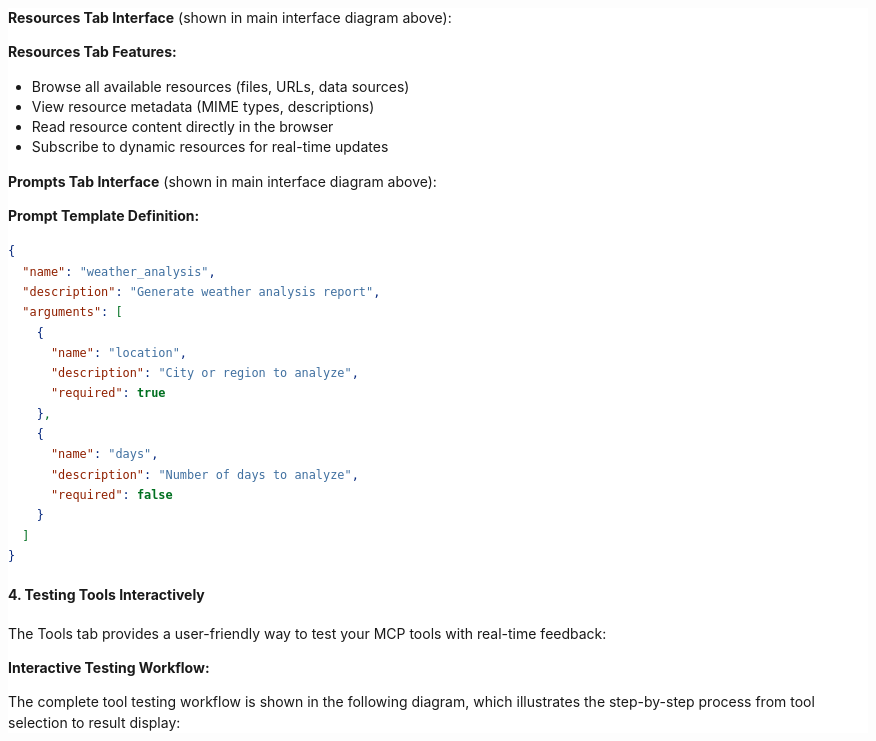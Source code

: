 **Resources Tab Interface** (shown in main interface diagram above):

**Resources Tab Features:**
- Browse all available resources (files, URLs, data sources)
- View resource metadata (MIME types, descriptions)
- Read resource content directly in the browser
- Subscribe to dynamic resources for real-time updates

**Prompts Tab Interface** (shown in main interface diagram above):

**Prompt Template Definition:**
```json
{
  "name": "weather_analysis", 
  "description": "Generate weather analysis report",
  "arguments": [
    {
      "name": "location",
      "description": "City or region to analyze",
      "required": true
    },
    {
      "name": "days",
      "description": "Number of days to analyze", 
      "required": false
    }
  ]
}
```

#### 4. Testing Tools Interactively

The Tools tab provides a user-friendly way to test your MCP tools with real-time feedback:

**Interactive Testing Workflow:**

The complete tool testing workflow is shown in the following diagram, which illustrates the step-by-step process from tool selection to result display:
